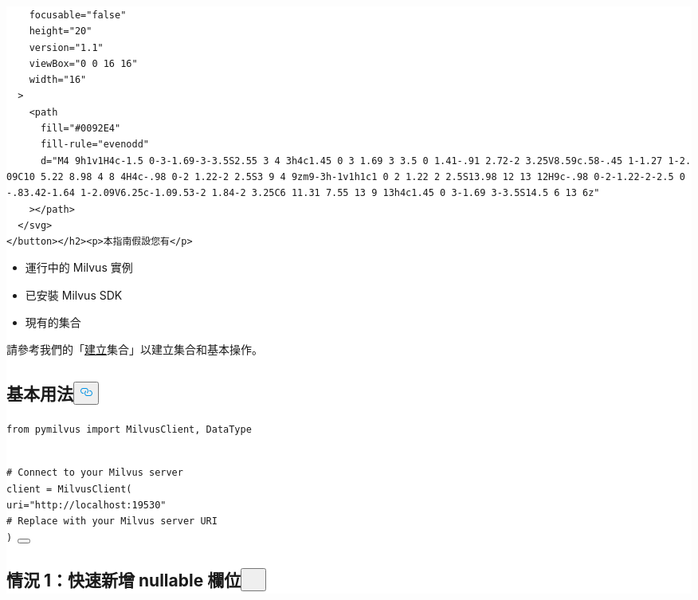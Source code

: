         focusable="false"
        height="20"
        version="1.1"
        viewBox="0 0 16 16"
        width="16"
      >
        <path
          fill="#0092E4"
          fill-rule="evenodd"
          d="M4 9h1v1H4c-1.5 0-3-1.69-3-3.5S2.55 3 4 3h4c1.45 0 3 1.69 3 3.5 0 1.41-.91 2.72-2 3.25V8.59c.58-.45 1-1.27 1-2.09C10 5.22 8.98 4 8 4H4c-.98 0-2 1.22-2 2.5S3 9 4 9zm9-3h-1v1h1c1 0 2 1.22 2 2.5S13.98 12 13 12H9c-.98 0-2-1.22-2-2.5 0-.83.42-1.64 1-2.09V6.25c-1.09.53-2 1.84-2 3.25C6 11.31 7.55 13 9 13h4c1.45 0 3-1.69 3-3.5S14.5 6 13 6z"
        ></path>
      </svg>
    </button></h2><p>本指南假設您有</p>
<ul>
<li><p>運行中的 Milvus 實例</p></li>
<li><p>已安裝 Milvus SDK</p></li>
<li><p>現有的集合</p></li>
</ul>
<div class="alert note">
<p>請參考我們的「<a href="/docs/zh-hant/create-collection.md">建立</a>集合」以建立集合和基本操作。</p>
</div>
<h2 id="Basic-usage" class="common-anchor-header">基本用法<button data-href="#Basic-usage" class="anchor-icon" translate="no">
      <svg translate="no"
        aria-hidden="true"
        focusable="false"
        height="20"
        version="1.1"
        viewBox="0 0 16 16"
        width="16"
      >
        <path
          fill="#0092E4"
          fill-rule="evenodd"
          d="M4 9h1v1H4c-1.5 0-3-1.69-3-3.5S2.55 3 4 3h4c1.45 0 3 1.69 3 3.5 0 1.41-.91 2.72-2 3.25V8.59c.58-.45 1-1.27 1-2.09C10 5.22 8.98 4 8 4H4c-.98 0-2 1.22-2 2.5S3 9 4 9zm9-3h-1v1h1c1 0 2 1.22 2 2.5S13.98 12 13 12H9c-.98 0-2-1.22-2-2.5 0-.83.42-1.64 1-2.09V6.25c-1.09.53-2 1.84-2 3.25C6 11.31 7.55 13 9 13h4c1.45 0 3-1.69 3-3.5S14.5 6 13 6z"
        ></path>
      </svg>
    </button></h2><pre><code translate="no" class="language-python"><span class="hljs-keyword">from</span> pymilvus <span class="hljs-keyword">import</span> MilvusClient, DataType

<span class="hljs-comment"># Connect to your Milvus server</span>
client = MilvusClient(
    uri=<span class="hljs-string">&quot;http://localhost:19530&quot;</span>  <span class="hljs-comment"># Replace with your Milvus server URI</span>
)
<button class="copy-code-btn"></button></code></pre>
<h2 id="Scenario-1-Quickly-add-nullable-fields" class="common-anchor-header">情況 1：快速新增 nullable 欄位<button data-href="#Scenario-1-Quickly-add-nullable-fields" class="anchor-icon" translate="no">
      <svg translate="no"
        aria-hidden="true"
        focusable="false"
        height="20"
        version="1.1"
        viewBox="0 0 16 16"
        width="16"
      >
        <path
          fill="#0092E4"